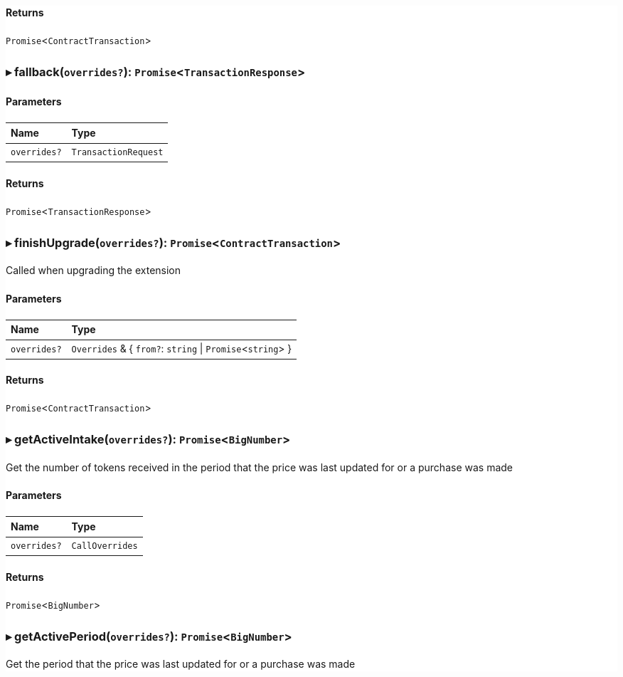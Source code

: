 #### Returns

`Promise`<`ContractTransaction`\>

### ▸ **fallback**(`overrides?`): `Promise`<`TransactionResponse`\>

#### Parameters

| Name | Type |
| :------ | :------ |
| `overrides?` | `TransactionRequest` |

#### Returns

`Promise`<`TransactionResponse`\>

### ▸ **finishUpgrade**(`overrides?`): `Promise`<`ContractTransaction`\>

Called when upgrading the extension

#### Parameters

| Name | Type |
| :------ | :------ |
| `overrides?` | `Overrides` & { `from?`: `string` \| `Promise`<`string`\>  } |

#### Returns

`Promise`<`ContractTransaction`\>

### ▸ **getActiveIntake**(`overrides?`): `Promise`<`BigNumber`\>

Get the number of tokens received in the period that the price was last updated for or a purchase was made

#### Parameters

| Name | Type |
| :------ | :------ |
| `overrides?` | `CallOverrides` |

#### Returns

`Promise`<`BigNumber`\>

### ▸ **getActivePeriod**(`overrides?`): `Promise`<`BigNumber`\>

Get the period that the price was last updated for or a purchase was made
